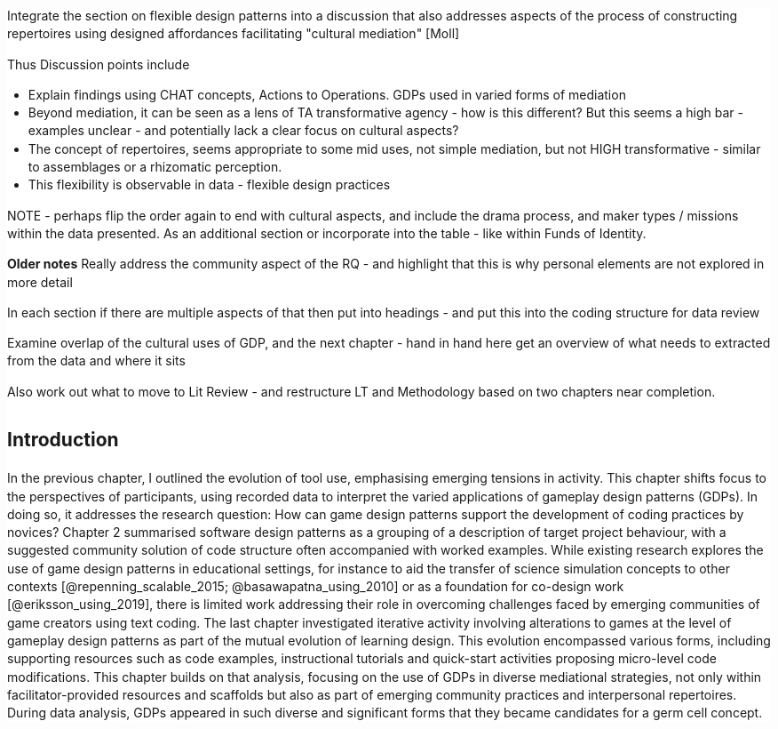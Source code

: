 Integrate the section on flexible design patterns into a discussion that also addresses aspects of the process of constructing repertoires using designed affordances facilitating "cultural mediation" [Moll]

Thus Discussion points include

* Explain findings using CHAT concepts, Actions to Operations. GDPs used in varied forms of mediation
* Beyond mediation, it can be seen as a lens of TA transformative agency - how is this different? But this seems a high bar - examples unclear - and potentially lack a clear focus on cultural aspects?  
* The concept of repertoires, seems appropriate to some mid uses, not simple mediation, but not HIGH transformative  - similar to assemblages or a rhizomatic perception.  
* This flexibility is observable in data - flexible design practices

NOTE - perhaps flip the order again to end with cultural aspects, and include the drama process, and maker types / missions within the data presented. As an additional section or incorporate into the table - like within Funds of Identity.

**Older notes**
Really address  the community aspect of the RQ - and highlight that this is why personal elements are not explored in more detail

In each section if there are multiple aspects of that then put into headings  - and put this into the coding structure for data review

Examine overlap of the cultural uses of GDP, and the next chapter - hand in hand here get an overview of what needs to extracted from the data and where it sits

Also work out what to move to Lit Review - and restructure LT and Methodology based on two chapters near completion.




## Introduction






In the previous chapter, I outlined the evolution of tool use, emphasising emerging tensions in activity. This chapter shifts focus to the perspectives of participants, using recorded data to interpret the varied applications of gameplay design patterns (GDPs). In doing so, it addresses the research question: How can game design patterns support the development of coding practices by novices? Chapter 2 summarised software  design patterns as a grouping of a description of target project behaviour, with a suggested community solution of code structure often accompanied with worked examples. While existing research explores the use of game design patterns in educational settings, for instance to aid the transfer of science simulation concepts to other contexts [@repenning_scalable_2015; @basawapatna_using_2010] or as a foundation for co-design work [@eriksson_using_2019], there is limited work addressing their role in overcoming challenges faced by emerging communities of game creators using text coding. The last chapter investigated iterative activity involving alterations to games at the level of gameplay design patterns as part of the mutual evolution of learning design. This evolution encompassed various forms, including supporting resources such as code examples, instructional tutorials and quick-start activities proposing micro-level code modifications. This chapter builds on that analysis, focusing on the use of GDPs in diverse mediational strategies, not only within facilitator-provided resources and scaffolds but also as part of emerging community practices and interpersonal repertoires. During data analysis, GDPs appeared in such diverse and significant forms that they became candidates for a germ cell concept.
